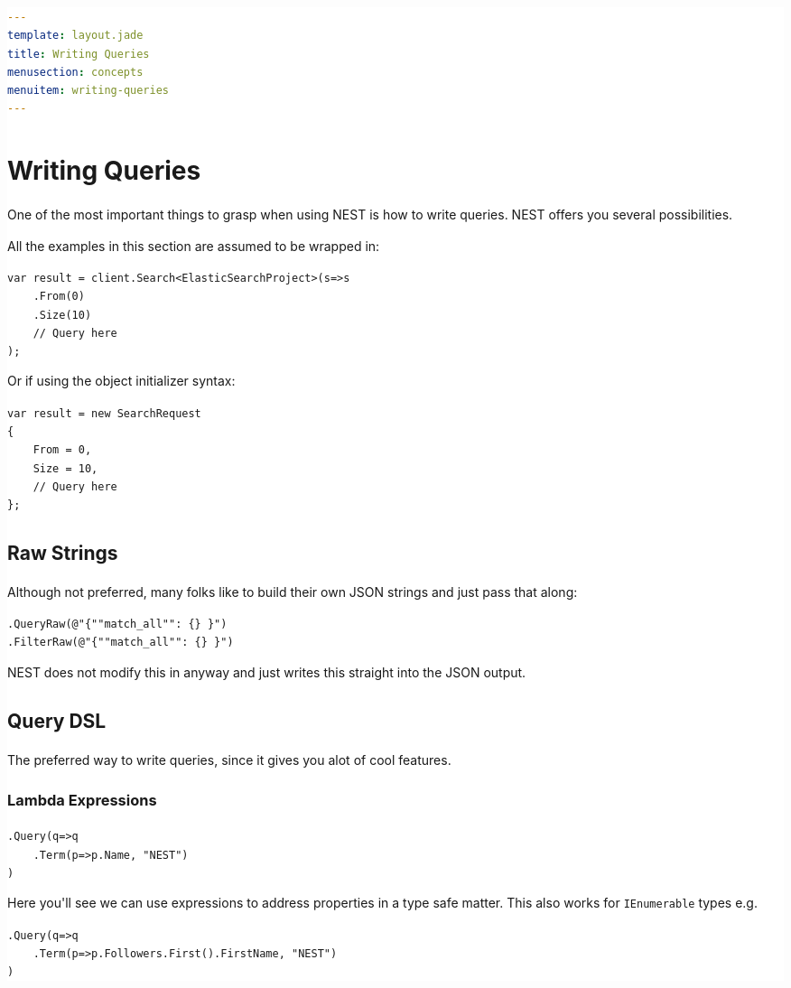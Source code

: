 ```yaml
---
template: layout.jade
title: Writing Queries
menusection: concepts
menuitem: writing-queries
---
```


# Writing Queries
One of the most important things to grasp when using NEST is how to write queries. NEST offers you several possibilities.

All the examples in this section are assumed to be wrapped in:

    var result = client.Search<ElasticSearchProject>(s=>s
        .From(0)
        .Size(10)
        // Query here
    );

Or if using the object initializer syntax:

    var result = new SearchRequest
    {
        From = 0,
        Size = 10,
        // Query here
    };

## Raw Strings
Although not preferred, many folks like to build their own JSON strings and just pass that along:

    .QueryRaw(@"{""match_all"": {} }")
    .FilterRaw(@"{""match_all"": {} }")

NEST does not modify this in anyway and just writes this straight into the JSON output. 

## Query DSL
The preferred way to write queries, since it gives you alot of cool features.

### Lambda Expressions
    .Query(q=>q
        .Term(p=>p.Name, "NEST")
    )

Here you'll see we can use expressions to address properties in a type safe matter. This also works for `IEnumerable` types e.g.

    .Query(q=>q
        .Term(p=>p.Followers.First().FirstName, "NEST")
    )
